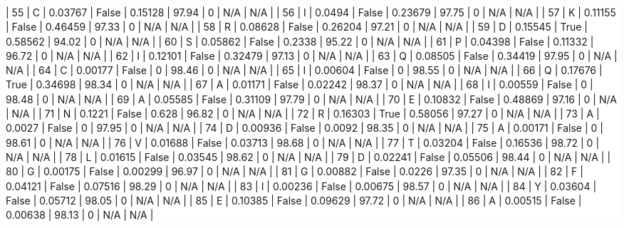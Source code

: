|    55 | C    |         0.03767 | False     |                          0.15128 |                 97.94 |         0     | N/A                      | N/A                                 |
|    56 | I    |         0.0494  | False     |                          0.23679 |                 97.75 |         0     | N/A                      | N/A                                 |
|    57 | K    |         0.11155 | False     |                          0.46459 |                 97.33 |         0     | N/A                      | N/A                                 |
|    58 | R    |         0.08628 | False     |                          0.26204 |                 97.21 |         0     | N/A                      | N/A                                 |
|    59 | D    |         0.15545 | True      |                          0.58562 |                 94.02 |         0     | N/A                      | N/A                                 |
|    60 | S    |         0.05862 | False     |                          0.2338  |                 95.22 |         0     | N/A                      | N/A                                 |
|    61 | P    |         0.04398 | False     |                          0.11332 |                 96.72 |         0     | N/A                      | N/A                                 |
|    62 | I    |         0.12101 | False     |                          0.32479 |                 97.13 |         0     | N/A                      | N/A                                 |
|    63 | Q    |         0.08505 | False     |                          0.34419 |                 97.95 |         0     | N/A                      | N/A                                 |
|    64 | C    |         0.00177 | False     |                          0       |                 98.46 |         0     | N/A                      | N/A                                 |
|    65 | I    |         0.00604 | False     |                          0       |                 98.55 |         0     | N/A                      | N/A                                 |
|    66 | Q    |         0.17676 | True      |                          0.34698 |                 98.34 |         0     | N/A                      | N/A                                 |
|    67 | A    |         0.01171 | False     |                          0.02242 |                 98.37 |         0     | N/A                      | N/A                                 |
|    68 | I    |         0.00559 | False     |                          0       |                 98.48 |         0     | N/A                      | N/A                                 |
|    69 | A    |         0.05585 | False     |                          0.31109 |                 97.79 |         0     | N/A                      | N/A                                 |
|    70 | E    |         0.10832 | False     |                          0.48869 |                 97.16 |         0     | N/A                      | N/A                                 |
|    71 | N    |         0.1221  | False     |                          0.628   |                 96.82 |         0     | N/A                      | N/A                                 |
|    72 | R    |         0.16303 | True      |                          0.58056 |                 97.27 |         0     | N/A                      | N/A                                 |
|    73 | A    |         0.0027  | False     |                          0       |                 97.95 |         0     | N/A                      | N/A                                 |
|    74 | D    |         0.00936 | False     |                          0.0092  |                 98.35 |         0     | N/A                      | N/A                                 |
|    75 | A    |         0.00171 | False     |                          0       |                 98.61 |         0     | N/A                      | N/A                                 |
|    76 | V    |         0.01688 | False     |                          0.03713 |                 98.68 |         0     | N/A                      | N/A                                 |
|    77 | T    |         0.03204 | False     |                          0.16536 |                 98.72 |         0     | N/A                      | N/A                                 |
|    78 | L    |         0.01615 | False     |                          0.03545 |                 98.62 |         0     | N/A                      | N/A                                 |
|    79 | D    |         0.02241 | False     |                          0.05506 |                 98.44 |         0     | N/A                      | N/A                                 |
|    80 | G    |         0.00175 | False     |                          0.00299 |                 96.97 |         0     | N/A                      | N/A                                 |
|    81 | G    |         0.00882 | False     |                          0.0226  |                 97.35 |         0     | N/A                      | N/A                                 |
|    82 | F    |         0.04121 | False     |                          0.07516 |                 98.29 |         0     | N/A                      | N/A                                 |
|    83 | I    |         0.00236 | False     |                          0.00675 |                 98.57 |         0     | N/A                      | N/A                                 |
|    84 | Y    |         0.03604 | False     |                          0.05712 |                 98.05 |         0     | N/A                      | N/A                                 |
|    85 | E    |         0.10385 | False     |                          0.09629 |                 97.72 |         0     | N/A                      | N/A                                 |
|    86 | A    |         0.00515 | False     |                          0.00638 |                 98.13 |         0     | N/A                      | N/A                                 |
